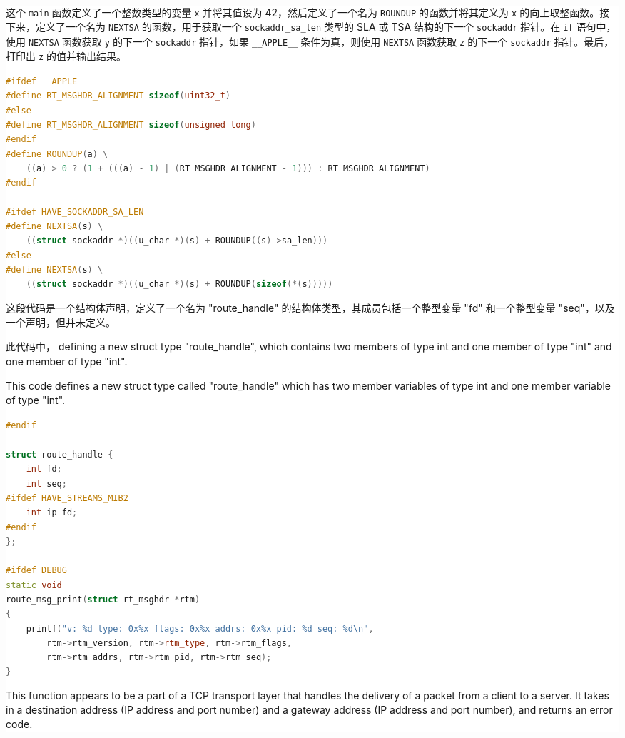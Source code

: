这个 `main` 函数定义了一个整数类型的变量 `x` 并将其值设为 42，然后定义了一个名为 `ROUNDUP` 的函数并将其定义为 `x` 的向上取整函数。接下来，定义了一个名为 `NEXTSA` 的函数，用于获取一个 `sockaddr_sa_len` 类型的 SLA 或 TSA 结构的下一个 `sockaddr` 指针。在 `if` 语句中，使用 `NEXTSA` 函数获取 `y` 的下一个 `sockaddr` 指针，如果 `__APPLE__` 条件为真，则使用 `NEXTSA` 函数获取 `z` 的下一个 `sockaddr` 指针。最后，打印出 `z` 的值并输出结果。


```cpp
#ifdef __APPLE__
#define RT_MSGHDR_ALIGNMENT sizeof(uint32_t)
#else
#define RT_MSGHDR_ALIGNMENT sizeof(unsigned long)
#endif
#define ROUNDUP(a) \
	((a) > 0 ? (1 + (((a) - 1) | (RT_MSGHDR_ALIGNMENT - 1))) : RT_MSGHDR_ALIGNMENT)
#endif

#ifdef HAVE_SOCKADDR_SA_LEN
#define NEXTSA(s) \
	((struct sockaddr *)((u_char *)(s) + ROUNDUP((s)->sa_len)))
#else
#define NEXTSA(s) \
	((struct sockaddr *)((u_char *)(s) + ROUNDUP(sizeof(*(s)))))
```

这段代码是一个结构体声明，定义了一个名为 "route_handle" 的结构体类型，其成员包括一个整型变量 "fd" 和一个整型变量 "seq"，以及一个声明，但并未定义。

此代码中， defining a new struct type "route_handle", which contains two members of type int and one member of type "int" and one member of type "int".

This code defines a new struct type called "route_handle" which has two member variables of type int and one member variable of type "int".


```cpp
#endif

struct route_handle {
	int	fd;
	int	seq;
#ifdef HAVE_STREAMS_MIB2
	int	ip_fd;
#endif
};

#ifdef DEBUG
static void
route_msg_print(struct rt_msghdr *rtm)
{
	printf("v: %d type: 0x%x flags: 0x%x addrs: 0x%x pid: %d seq: %d\n",
	    rtm->rtm_version, rtm->rtm_type, rtm->rtm_flags,
	    rtm->rtm_addrs, rtm->rtm_pid, rtm->rtm_seq);
}
```

This function appears to be a part of a TCP transport layer that handles the delivery of a packet from a client to a server. It takes in a destination address (IP address and port number) and a gateway address (IP address and port number), and returns an error code.
